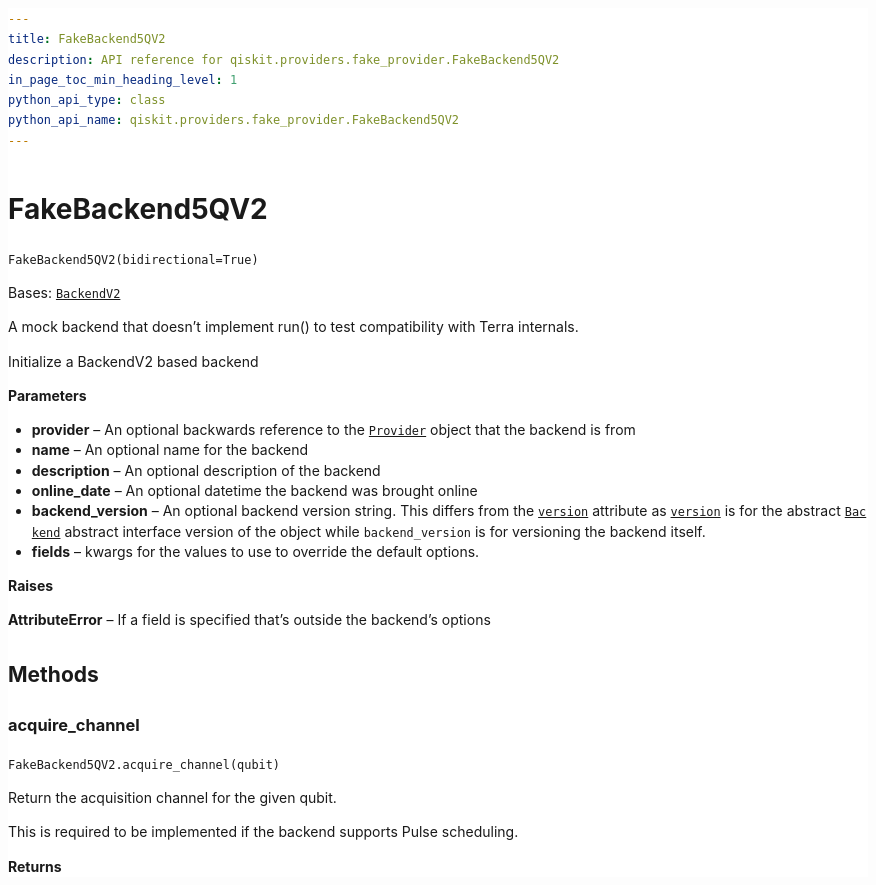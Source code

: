 ```yaml
---
title: FakeBackend5QV2
description: API reference for qiskit.providers.fake_provider.FakeBackend5QV2
in_page_toc_min_heading_level: 1
python_api_type: class
python_api_name: qiskit.providers.fake_provider.FakeBackend5QV2
---
```


# FakeBackend5QV2

<span id="qiskit.providers.fake_provider.FakeBackend5QV2" />

`FakeBackend5QV2(bidirectional=True)`

Bases: [`BackendV2`](qiskit.providers.BackendV2 "qiskit.providers.backend.BackendV2")

A mock backend that doesn’t implement run() to test compatibility with Terra internals.

Initialize a BackendV2 based backend

**Parameters**

*   **provider** – An optional backwards reference to the [`Provider`](qiskit.providers.Provider "qiskit.providers.Provider") object that the backend is from
*   **name** – An optional name for the backend
*   **description** – An optional description of the backend
*   **online\_date** – An optional datetime the backend was brought online
*   **backend\_version** – An optional backend version string. This differs from the [`version`](qiskit.providers.BackendV2#version "qiskit.providers.BackendV2.version") attribute as [`version`](qiskit.providers.BackendV2#version "qiskit.providers.BackendV2.version") is for the abstract [`Backend`](qiskit.providers.Backend "qiskit.providers.Backend") abstract interface version of the object while `backend_version` is for versioning the backend itself.
*   **fields** – kwargs for the values to use to override the default options.

**Raises**

**AttributeError** – If a field is specified that’s outside the backend’s options

## Methods

<span id="qiskit-providers-fake-provider-fakebackend5qv2-acquire-channel" />

### acquire\_channel

<span id="qiskit.providers.fake_provider.FakeBackend5QV2.acquire_channel" />

`FakeBackend5QV2.acquire_channel(qubit)`

Return the acquisition channel for the given qubit.

This is required to be implemented if the backend supports Pulse scheduling.

**Returns**
